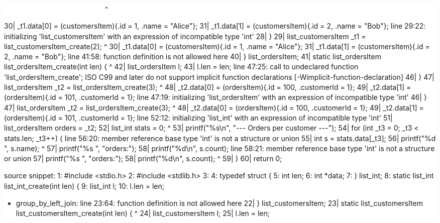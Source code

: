                                 ^
  30|   _t1.data[0] = (customersItem){.id = 1, .name = "Alice"};
  31|   _t1.data[1] = (customersItem){.id = 2, .name = "Bob"};
line 29:22: initializing 'list_customersItem' with an expression of incompatible type 'int'
  28|   }
  29|   list_customersItem _t1 = list_customersItem_create(2);
                          ^
  30|   _t1.data[0] = (customersItem){.id = 1, .name = "Alice"};
  31|   _t1.data[1] = (customersItem){.id = 2, .name = "Bob"};
line 41:58: function definition is not allowed here
  40|   } list_ordersItem;
  41|   static list_ordersItem list_ordersItem_create(int len) {
                                                              ^
  42|     list_ordersItem l;
  43|     l.len = len;
line 47:25: call to undeclared function 'list_ordersItem_create'; ISO C99 and later do not support implicit function declarations [-Wimplicit-function-declaration]
  46|   }
  47|   list_ordersItem _t2 = list_ordersItem_create(3);
                             ^
  48|   _t2.data[0] = (ordersItem){.id = 100, .customerId = 1};
  49|   _t2.data[1] = (ordersItem){.id = 101, .customerId = 1};
line 47:19: initializing 'list_ordersItem' with an expression of incompatible type 'int'
  46|   }
  47|   list_ordersItem _t2 = list_ordersItem_create(3);
                       ^
  48|   _t2.data[0] = (ordersItem){.id = 100, .customerId = 1};
  49|   _t2.data[1] = (ordersItem){.id = 101, .customerId = 1};
line 52:12: initializing 'list_int' with an expression of incompatible type 'int'
  51|   list_ordersItem orders = _t2;
  52|   list_int stats = 0;
                ^
  53|   printf("%s\n", "--- Orders per customer ---");
  54|   for (int _t3 = 0; _t3 < stats.len; _t3++) {
line 56:20: member reference base type 'int' is not a structure or union
  55|     int s = stats.data[_t3];
  56|     printf("%d ", s.name);
                        ^
  57|     printf("%s ", "orders:");
  58|     printf("%d\n", s.count);
line 58:21: member reference base type 'int' is not a structure or union
  57|     printf("%s ", "orders:");
  58|     printf("%d\n", s.count);
                         ^
  59|   }
  60|   return 0;

source snippet:
  1: #include <stdio.h>
  2: #include <stdlib.h>
  3: 
  4: typedef struct {
  5:   int len;
  6:   int *data;
  7: } list_int;
  8: static list_int list_int_create(int len) {
  9:   list_int l;
 10:   l.len = len;
- group_by_left_join: line 23:64: function definition is not allowed here
  22|   } list_customersItem;
  23|   static list_customersItem list_customersItem_create(int len) {
                                                                    ^
  24|     list_customersItem l;
  25|     l.len = len;